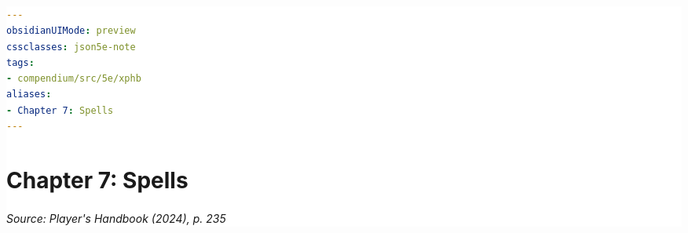 ```yaml
---
obsidianUIMode: preview
cssclasses: json5e-note
tags:
- compendium/src/5e/xphb
aliases:
- Chapter 7: Spells
---
```

# Chapter 7: Spells
*Source: Player's Handbook (2024), p. 235* 
